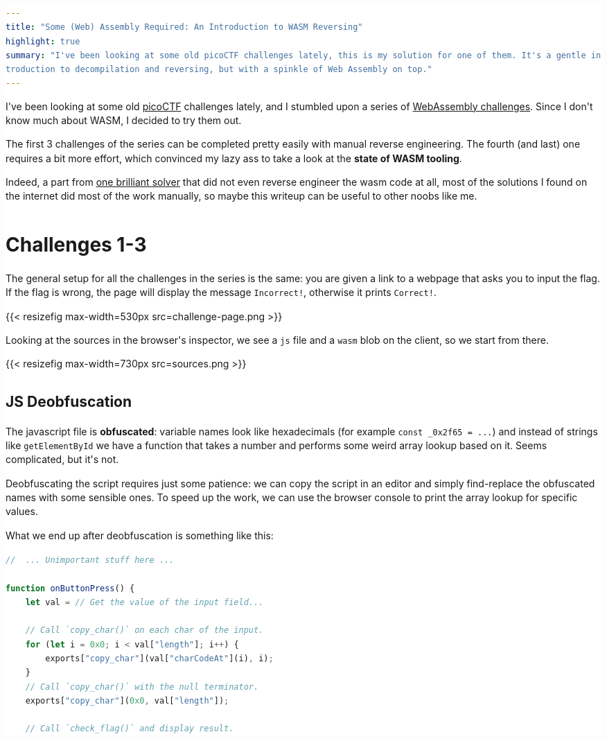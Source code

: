 ```yaml
---
title: "Some (Web) Assembly Required: An Introduction to WASM Reversing"
highlight: true
summary: "I've been looking at some old picoCTF challenges lately, this is my solution for one of them. It's a gentle introduction to decompilation and reversing, but with a spinkle of Web Assembly on top."
---
```


I've been looking at some old [picoCTF](https://picoctf.org/) challenges lately, and I stumbled upon
a series of [WebAssembly challenges](https://play.picoctf.org/practice/challenge/182?category=1&page=3).
Since I don't know much about WASM, I decided to try them out.

The first 3 challenges of the series can be completed pretty easily with manual reverse
engineering.
The fourth (and last) one requires a bit more effort, which
convinced my lazy ass to take a look at the **state of WASM tooling**.

Indeed, a part from [one brilliant solver](https://larry.science/post/picoctf-2021/#some-assembly-required-4)
that did not even reverse engineer the wasm code at all, most of the solutions
I found on the internet did most of the work manually, so maybe
this writeup can be useful to other noobs like me.

# Challenges 1-3

The general setup for all the challenges in the series is the same: you are given
a link to a webpage that asks you to input the flag. If the flag is wrong, the page will display the message `Incorrect!`, otherwise it prints `Correct!`.

{{< resizefig max-width=530px src=challenge-page.png >}}

Looking at the sources in the browser's inspector, we see a `js` file
and a `wasm` blob on the client, so we start from there.

{{< resizefig max-width=730px  src=sources.png >}}

## JS Deobfuscation

The javascript file is **obfuscated**: variable names look like hexadecimals (for example `const _0x2f65 = ...`) and instead of strings like `getElementById` we have a function that takes a number and performs some weird array lookup based on it. Seems complicated, but it's not.

Deobfuscating the script requires just some patience:
we can copy the script in an editor and simply find-replace the obfuscated names with some sensible ones. To speed up the work, we can use the browser console to print the array lookup for specific values.

What we end up after deobfuscation is something like this:

```js
//  ... Unimportant stuff here ...

function onButtonPress() {
    let val = // Get the value of the input field...

    // Call `copy_char()` on each char of the input.
    for (let i = 0x0; i < val["length"]; i++) {
        exports["copy_char"](val["charCodeAt"](i), i);
    }
    // Call `copy_char()` with the null terminator.
    exports["copy_char"](0x0, val["length"]);

    // Call `check_flag()` and display result.
```
